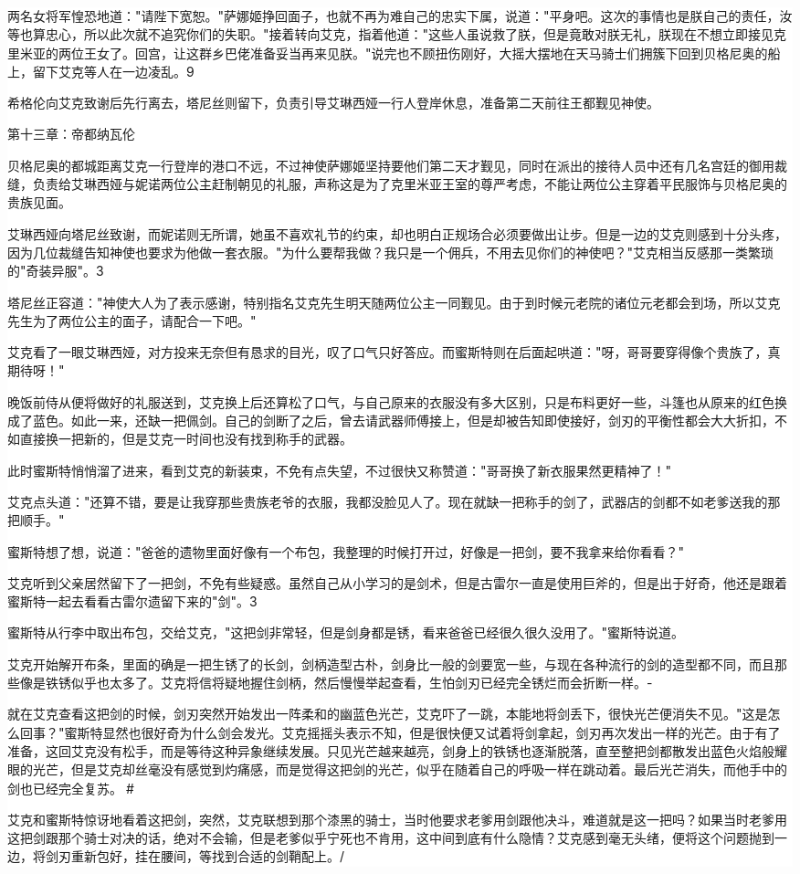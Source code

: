 

两名女将军惶恐地道："请陛下宽恕。"萨娜姬挣回面子，也就不再为难自己的忠实下属，说道："平身吧。这次的事情也是朕自己的责任，汝等也算忠心，所以此次就不追究你们的失职。"接着转向艾克，指着他道："这些人虽说救了朕，但是竟敢对朕无礼，朕现在不想立即接见克里米亚的两位王女了。回宫，让这群乡巴佬准备妥当再来见朕。"说完也不顾扭伤刚好，大摇大摆地在天马骑士们拥簇下回到贝格尼奥的船上，留下艾克等人在一边凌乱。9



希格伦向艾克致谢后先行离去，塔尼丝则留下，负责引导艾琳西娅一行人登岸休息，准备第二天前往王都觐见神使。





第十三章：帝都纳瓦伦



贝格尼奥的都城距离艾克一行登岸的港口不远，不过神使萨娜姬坚持要他们第二天才觐见，同时在派出的接待人员中还有几名宫廷的御用裁缝，负责给艾琳西娅与妮诺两位公主赶制朝见的礼服，声称这是为了克里米亚王室的尊严考虑，不能让两位公主穿着平民服饰与贝格尼奥的贵族见面。



艾琳西娅向塔尼丝致谢，而妮诺则无所谓，她虽不喜欢礼节的约束，却也明白正规场合必须要做出让步。但是一边的艾克则感到十分头疼，因为几位裁缝告知神使也要求为他做一套衣服。"为什么要帮我做？我只是一个佣兵，不用去见你们的神使吧？"艾克相当反感那一类繁琐的"奇装异服"。3



塔尼丝正容道："神使大人为了表示感谢，特别指名艾克先生明天随两位公主一同觐见。由于到时候元老院的诸位元老都会到场，所以艾克先生为了两位公主的面子，请配合一下吧。"



艾克看了一眼艾琳西娅，对方投来无奈但有恳求的目光，叹了口气只好答应。而蜜斯特则在后面起哄道："呀，哥哥要穿得像个贵族了，真期待呀！"



晚饭前侍从便将做好的礼服送到，艾克换上后还算松了口气，与自己原来的衣服没有多大区别，只是布料更好一些，斗篷也从原来的红色换成了蓝色。如此一来，还缺一把佩剑。自己的剑断了之后，曾去请武器师傅接上，但是却被告知即使接好，剑刃的平衡性都会大大折扣，不如直接换一把新的，但是艾克一时间也没有找到称手的武器。



此时蜜斯特悄悄溜了进来，看到艾克的新装束，不免有点失望，不过很快又称赞道："哥哥换了新衣服果然更精神了！"



艾克点头道："还算不错，要是让我穿那些贵族老爷的衣服，我都没脸见人了。现在就缺一把称手的剑了，武器店的剑都不如老爹送我的那把顺手。"



蜜斯特想了想，说道："爸爸的遗物里面好像有一个布包，我整理的时候打开过，好像是一把剑，要不我拿来给你看看？"



艾克听到父亲居然留下了一把剑，不免有些疑惑。虽然自己从小学习的是剑术，但是古雷尔一直是使用巨斧的，但是出于好奇，他还是跟着蜜斯特一起去看看古雷尔遗留下来的"剑"。3



蜜斯特从行李中取出布包，交给艾克，"这把剑非常轻，但是剑身都是锈，看来爸爸已经很久很久没用了。"蜜斯特说道。



艾克开始解开布条，里面的确是一把生锈了的长剑，剑柄造型古朴，剑身比一般的剑要宽一些，与现在各种流行的剑的造型都不同，而且那些像是铁锈似乎也太多了。艾克将信将疑地握住剑柄，然后慢慢举起查看，生怕剑刃已经完全锈烂而会折断一样。-



就在艾克查看这把剑的时候，剑刃突然开始发出一阵柔和的幽蓝色光芒，艾克吓了一跳，本能地将剑丢下，很快光芒便消失不见。"这是怎么回事？"蜜斯特显然也很好奇为什么剑会发光。艾克摇摇头表示不知，但是很快便又试着将剑拿起，剑刃再次发出一样的光芒。由于有了准备，这回艾克没有松手，而是等待这种异象继续发展。只见光芒越来越亮，剑身上的铁锈也逐渐脱落，直至整把剑都散发出蓝色火焰般耀眼的光芒，但是艾克却丝毫没有感觉到灼痛感，而是觉得这把剑的光芒，似乎在随着自己的呼吸一样在跳动着。最后光芒消失，而他手中的剑也已经完全复苏。 #



艾克和蜜斯特惊讶地看着这把剑，突然，艾克联想到那个漆黑的骑士，当时他要求老爹用剑跟他决斗，难道就是这一把吗？如果当时老爹用这把剑跟那个骑士对决的话，绝对不会输，但是老爹似乎宁死也不肯用，这中间到底有什么隐情？艾克感到毫无头绪，便将这个问题抛到一边，将剑刃重新包好，挂在腰间，等找到合适的剑鞘配上。/
